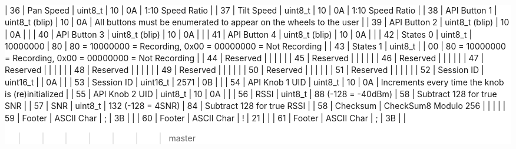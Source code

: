 | 36   | Pan Speed   | uint8_t               | 10        | 0A  | 1:10 Speed Ratio |
| 37   | Tilt Speed   | uint8_t               | 10        | 0A  | 1:10 Speed Ratio |
| 38   | API Button 1   | uint8_t (blip)               | 10        | 0A  | All buttons must be enumerated to appear on the wheels to the user  |
| 39   | API Button 2  | uint8_t (blip)               | 10        | 0A  |   |
| 40   | API Button 3    | uint8_t (blip)               | 10        | 0A  |   |
| 41   | API Button 4  | uint8_t (blip)              | 10        | 0A  |   |
| 42   | States 0 | uint8_t       | 10000000        | 80  | 80 = 10000000 = Recording, 0x00 = 00000000 = Not Recording |
| 43   | States 1 | uint8_t         |         | 00  | 80 = 10000000 = Recording, 0x00 = 00000000 = Not Recording |
| 44   | Reserved |                       |           |     |   |
| 45   | Reserved |                       |           |     |   |
| 46   | Reserved |                       |           |     |   |
| 47   | Reserved |                       |           |     |   |
| 48   | Reserved |                       |           |     |   |
| 49   | Reserved |                       |           |     |   |
| 50   | Reserved |                       |           |     |   |
| 51   | Reserved |                       |           |     |   |
| 52   | Session ID    | uint16_t              |           | 0A  |   |
| 53   | Session ID    | uint16_t              | 2571      | 0B  |   |
| 54   | API Knob 1 UID | uint8_t         |  10       | 0A  | Increments every time the knob is (re)initialized |
| 55   | API Knob 2 UID | uint8_t         |  10       | 0A  |  |
| 56   | RSSI | uint8_t         |  88 (-128 = -40dBm)       | 58  | Subtract 128 for true SNR |
| 57   | SNR | uint8_t         |  132 (-128 = 4SNR)      | 84  | Subtract 128 for true RSSI |
| 58   | Checksum | CheckSum8 Modulo 256  |           |     |   |
| 59   | Footer   | ASCII Char            | ;         | 3B  |   |
| 60   | Footer   | ASCII Char            | !         | 21  |   |
| 61   | Footer   | ASCII Char            | ;         | 3B  |   |


>>>>>>> master
